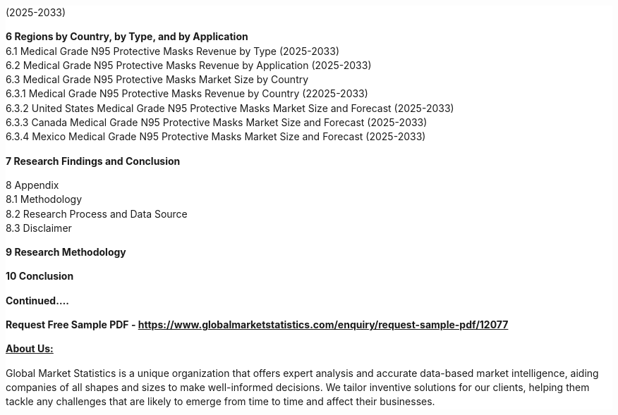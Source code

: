 (2025-2033)</p><p><strong>6 Regions by Country, by Type, and by Application</strong><br />6.1 Medical Grade N95 Protective Masks Revenue by Type (2025-2033)<br />6.2 Medical Grade N95 Protective Masks Revenue by Application (2025-2033)<br />6.3 Medical Grade N95 Protective Masks Market Size by Country<br />6.3.1 Medical Grade N95 Protective Masks Revenue by Country (22025-2033)<br />6.3.2 United States Medical Grade N95 Protective Masks Market Size and Forecast (2025-2033)<br />6.3.3 Canada Medical Grade N95 Protective Masks Market Size and Forecast (2025-2033)<br />6.3.4 Mexico Medical Grade N95 Protective Masks Market Size and Forecast (2025-2033)</p><p><strong>7 Research Findings and Conclusion</strong></p><p>8 Appendix<br />8.1 Methodology<br />8.2 Research Process and Data Source<br />8.3 Disclaimer</p><p><strong>9 Research Methodology</strong></p><p><strong>10 Conclusion</strong></p><p><strong>Continued&hellip;.</strong></p><p><strong>Request Free Sample PDF - <a href="https://www.globalmarketstatistics.com/enquiry/request-sample-pdf/12077?utm_source=MW&amp;utm_medium=Prashant&amp;utm_campaign=MW">https://www.globalmarketstatistics.com/enquiry/request-sample-pdf/12077</a></strong></p><p><strong><u>About Us:</u></strong></p><p>Global Market Statistics is a unique organization that offers expert analysis and accurate data-based market intelligence, aiding companies of all shapes and sizes to make well-informed decisions. We tailor inventive solutions for our clients, helping them tackle any challenges that are likely to emerge from time to time and affect their businesses.</p>
